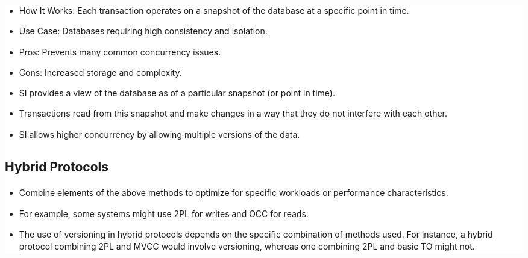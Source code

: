 - How It Works: Each transaction operates on a snapshot of the database at a specific point in time.
- Use Case: Databases requiring high consistency and isolation.
- Pros: Prevents many common concurrency issues.
- Cons: Increased storage and complexity.

- SI provides a view of the database as of a particular snapshot (or point in time).
- Transactions read from this snapshot and make changes in a way that they do not interfere with each other.
- SI allows higher concurrency by allowing multiple versions of the data.

## Hybrid Protocols

- Combine elements of the above methods to optimize for specific workloads or performance characteristics.
- For example, some systems might use 2PL for writes and OCC for reads.

- The use of versioning in hybrid protocols depends on the specific combination of methods used. For instance, a hybrid protocol combining 2PL and MVCC would involve versioning, whereas one combining 2PL and basic TO might not.
